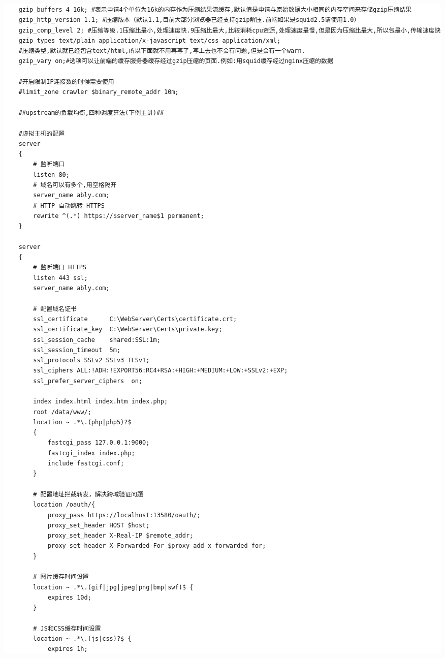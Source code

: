 ```
    gzip_buffers 4 16k; #表示申请4个单位为16k的内存作为压缩结果流缓存,默认值是申请与原始数据大小相同的内存空间来存储gzip压缩结果
    gzip_http_version 1.1; #压缩版本（默认1.1,目前大部分浏览器已经支持gzip解压.前端如果是squid2.5请使用1.0）
    gzip_comp_level 2; #压缩等级.1压缩比最小,处理速度快.9压缩比最大,比较消耗cpu资源,处理速度最慢,但是因为压缩比最大,所以包最小,传输速度快
    gzip_types text/plain application/x-javascript text/css application/xml;
    #压缩类型,默认就已经包含text/html,所以下面就不用再写了,写上去也不会有问题,但是会有一个warn.
    gzip_vary on;#选项可以让前端的缓存服务器缓存经过gzip压缩的页面.例如:用squid缓存经过nginx压缩的数据
    
    #开启限制IP连接数的时候需要使用
    #limit_zone crawler $binary_remote_addr 10m;
    
    ##upstream的负载均衡,四种调度算法(下例主讲)##
    
    #虚拟主机的配置
    server
    {
        # 监听端口
        listen 80;
        # 域名可以有多个,用空格隔开
        server_name ably.com;
        # HTTP 自动跳转 HTTPS
        rewrite ^(.*) https://$server_name$1 permanent;
    }
    
    server
    {
        # 监听端口 HTTPS
        listen 443 ssl;
        server_name ably.com;
        
        # 配置域名证书
        ssl_certificate      C:\WebServer\Certs\certificate.crt;
        ssl_certificate_key  C:\WebServer\Certs\private.key;
        ssl_session_cache    shared:SSL:1m;
        ssl_session_timeout  5m;
        ssl_protocols SSLv2 SSLv3 TLSv1;
        ssl_ciphers ALL:!ADH:!EXPORT56:RC4+RSA:+HIGH:+MEDIUM:+LOW:+SSLv2:+EXP;
        ssl_prefer_server_ciphers  on;
    
        index index.html index.htm index.php;
        root /data/www/;
        location ~ .*\.(php|php5)?$
        {
            fastcgi_pass 127.0.0.1:9000;
            fastcgi_index index.php;
            include fastcgi.conf;
        }
        
        # 配置地址拦截转发，解决跨域验证问题
        location /oauth/{
            proxy_pass https://localhost:13580/oauth/;
            proxy_set_header HOST $host;
            proxy_set_header X-Real-IP $remote_addr;
            proxy_set_header X-Forwarded-For $proxy_add_x_forwarded_for;
        }
        
        # 图片缓存时间设置
        location ~ .*\.(gif|jpg|jpeg|png|bmp|swf)$ {
            expires 10d;
        }
        
        # JS和CSS缓存时间设置
        location ~ .*\.(js|css)?$ {
            expires 1h;
```